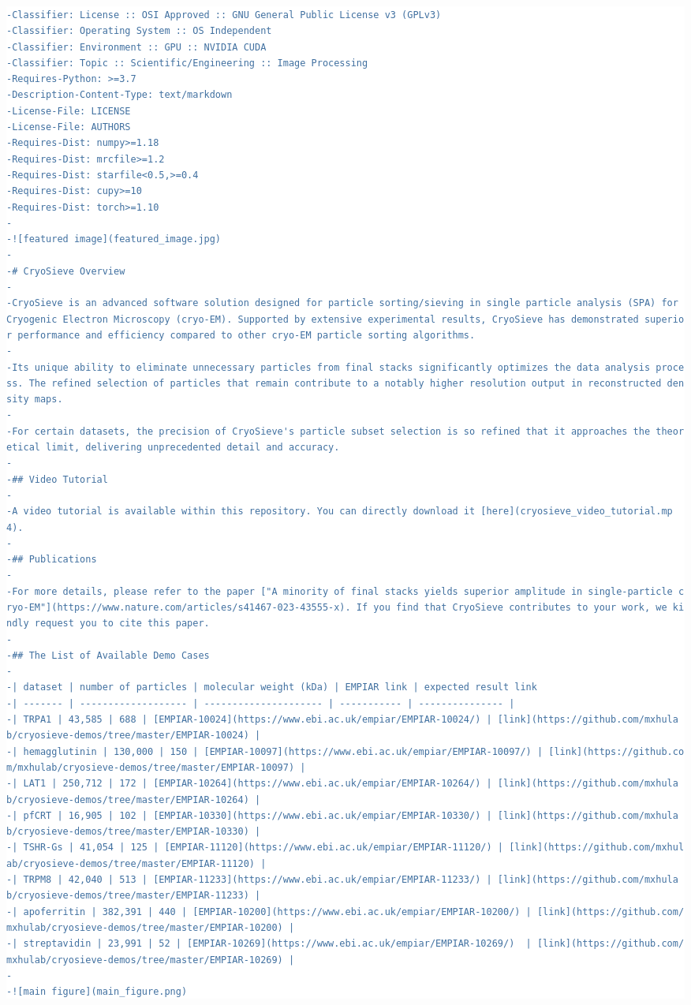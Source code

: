 ```diff
-Classifier: License :: OSI Approved :: GNU General Public License v3 (GPLv3)
-Classifier: Operating System :: OS Independent
-Classifier: Environment :: GPU :: NVIDIA CUDA
-Classifier: Topic :: Scientific/Engineering :: Image Processing
-Requires-Python: >=3.7
-Description-Content-Type: text/markdown
-License-File: LICENSE
-License-File: AUTHORS
-Requires-Dist: numpy>=1.18
-Requires-Dist: mrcfile>=1.2
-Requires-Dist: starfile<0.5,>=0.4
-Requires-Dist: cupy>=10
-Requires-Dist: torch>=1.10
-
-![featured image](featured_image.jpg)
-
-# CryoSieve Overview
-
-CryoSieve is an advanced software solution designed for particle sorting/sieving in single particle analysis (SPA) for Cryogenic Electron Microscopy (cryo-EM). Supported by extensive experimental results, CryoSieve has demonstrated superior performance and efficiency compared to other cryo-EM particle sorting algorithms.
-
-Its unique ability to eliminate unnecessary particles from final stacks significantly optimizes the data analysis process. The refined selection of particles that remain contribute to a notably higher resolution output in reconstructed density maps.
-
-For certain datasets, the precision of CryoSieve's particle subset selection is so refined that it approaches the theoretical limit, delivering unprecedented detail and accuracy.
-
-## Video Tutorial
-
-A video tutorial is available within this repository. You can directly download it [here](cryosieve_video_tutorial.mp4).
-
-## Publications
-
-For more details, please refer to the paper ["A minority of final stacks yields superior amplitude in single-particle cryo-EM"](https://www.nature.com/articles/s41467-023-43555-x). If you find that CryoSieve contributes to your work, we kindly request you to cite this paper.
-
-## The List of Available Demo Cases
-
-| dataset | number of particles | molecular weight (kDa) | EMPIAR link | expected result link
-| ------- | ------------------- | --------------------- | ----------- | --------------- |
-| TRPA1 | 43,585 | 688 | [EMPIAR-10024](https://www.ebi.ac.uk/empiar/EMPIAR-10024/) | [link](https://github.com/mxhulab/cryosieve-demos/tree/master/EMPIAR-10024) |
-| hemagglutinin | 130,000 | 150 | [EMPIAR-10097](https://www.ebi.ac.uk/empiar/EMPIAR-10097/) | [link](https://github.com/mxhulab/cryosieve-demos/tree/master/EMPIAR-10097) |
-| LAT1 | 250,712 | 172 | [EMPIAR-10264](https://www.ebi.ac.uk/empiar/EMPIAR-10264/) | [link](https://github.com/mxhulab/cryosieve-demos/tree/master/EMPIAR-10264) |
-| pfCRT | 16,905 | 102 | [EMPIAR-10330](https://www.ebi.ac.uk/empiar/EMPIAR-10330/) | [link](https://github.com/mxhulab/cryosieve-demos/tree/master/EMPIAR-10330) |
-| TSHR-Gs | 41,054 | 125 | [EMPIAR-11120](https://www.ebi.ac.uk/empiar/EMPIAR-11120/) | [link](https://github.com/mxhulab/cryosieve-demos/tree/master/EMPIAR-11120) |
-| TRPM8 | 42,040 | 513 | [EMPIAR-11233](https://www.ebi.ac.uk/empiar/EMPIAR-11233/) | [link](https://github.com/mxhulab/cryosieve-demos/tree/master/EMPIAR-11233) |
-| apoferritin | 382,391 | 440 | [EMPIAR-10200](https://www.ebi.ac.uk/empiar/EMPIAR-10200/) | [link](https://github.com/mxhulab/cryosieve-demos/tree/master/EMPIAR-10200) |
-| streptavidin | 23,991 | 52 | [EMPIAR-10269](https://www.ebi.ac.uk/empiar/EMPIAR-10269/)  | [link](https://github.com/mxhulab/cryosieve-demos/tree/master/EMPIAR-10269) |
-
-![main figure](main_figure.png)
```